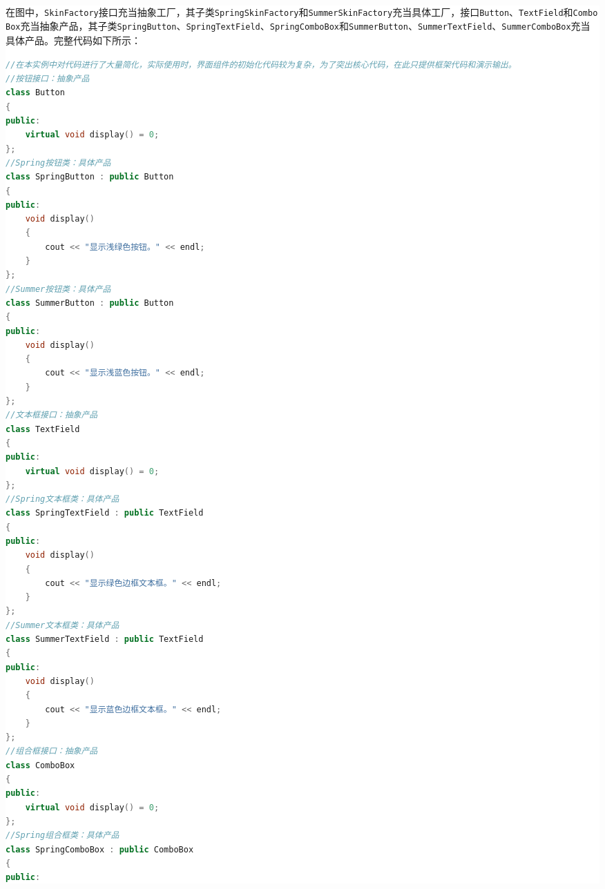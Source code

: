 在图中，`SkinFactory`接口充当抽象工厂，其子类`SpringSkinFactory`和`SummerSkinFactory`充当具体工厂，接口`Button`、`TextField`和`ComboBox`充当抽象产品，其子类`SpringButton`、`SpringTextField`、`SpringComboBox`和`SummerButton`、`SummerTextField`、`SummerComboBox`充当具体产品。完整代码如下所示：

```cpp
//在本实例中对代码进行了大量简化，实际使用时，界面组件的初始化代码较为复杂，为了突出核心代码，在此只提供框架代码和演示输出。
//按钮接口：抽象产品
class Button
{
public:
	virtual void display() = 0;
};
//Spring按钮类：具体产品
class SpringButton : public Button
{
public:
	void display()
	{
		cout << "显示浅绿色按钮。" << endl;
	}
};
//Summer按钮类：具体产品
class SummerButton : public Button
{
public:
	void display()
	{
		cout << "显示浅蓝色按钮。" << endl;
	}
};
//文本框接口：抽象产品
class TextField
{
public:
	virtual void display() = 0;
};
//Spring文本框类：具体产品
class SpringTextField : public TextField
{
public:
	void display()
	{
		cout << "显示绿色边框文本框。" << endl;
	}
};
//Summer文本框类：具体产品
class SummerTextField : public TextField
{
public:
	void display()
	{
		cout << "显示蓝色边框文本框。" << endl;
	}
};
//组合框接口：抽象产品
class ComboBox
{
public:
	virtual void display() = 0;
};
//Spring组合框类：具体产品
class SpringComboBox : public ComboBox
{
public:
```